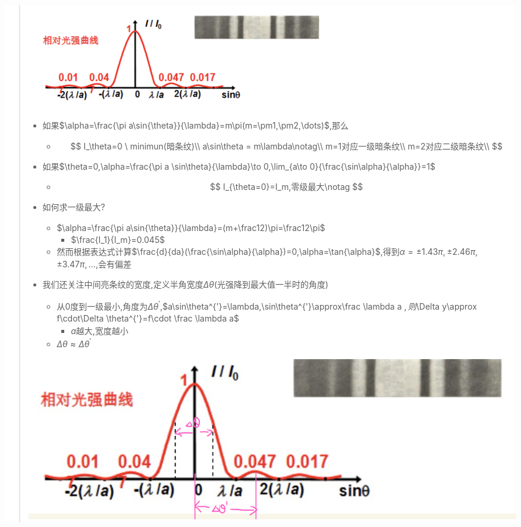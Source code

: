 > <img src="./figures/光学/波动光学/衍射与光栅/相对光强曲线.png" alt="相对光强曲线" style="zoom:50%;" />
>
> - 如果$\alpha=\frac{\pi a\sin{\theta}}{\lambda}=m\pi(m=\pm1,\pm2,\dots)$,那么
>
>   - $$
>     I_\theta=0 \ minimun(暗条纹)\\
>     a\sin\theta = m\lambda\notag\\
>     m=1对应一级暗条纹\\
>     m=2对应二级暗条纹\\
>     $$
>
> - 如果$\theta=0,\alpha=\frac{\pi a \sin\theta}{\lambda}\to 0,\lim_{a\to 0}{\frac{\sin\alpha}{\alpha}}=1$
>
>   - $$
>     I_{\theta=0}=I_m,零级最大\notag
>     $$
>
> - 如何求一级最大?
>   - $\alpha=\frac{\pi a\sin{\theta}}{\lambda}=(m+\frac12)\pi=\frac12\pi$
>     - $\frac{I_1}{I_m}=0.045$
>   - 然而根据表达式计算$\frac{d}{da}(\frac{\sin\alpha}{\alpha})=0,\alpha=\tan{\alpha}$,得到$\alpha=\pm1.43\pi,\pm2.46\pi,\pm3.47\pi,\dots$,会有偏差
> - 我们还关注中间亮条纹的宽度,定义半角宽度$\Delta \theta$(光强降到最大值一半时的角度)
>   - 从0度到一级最小,角度为$\Delta \theta^{'}$,$a\sin\theta^{'}=\lambda,\sin\theta^{'}\approx\frac \lambda a $,则$\Delta y\approx f\cdot\Delta \theta^{'}=f\cdot \frac \lambda a$
>     - $a$越大,宽度越小
>   - $\Delta \theta\approx\Delta \theta^{'}$
>
> ![半角宽度](./figures/光学/波动光学/衍射与光栅/半角宽度.jpeg)
